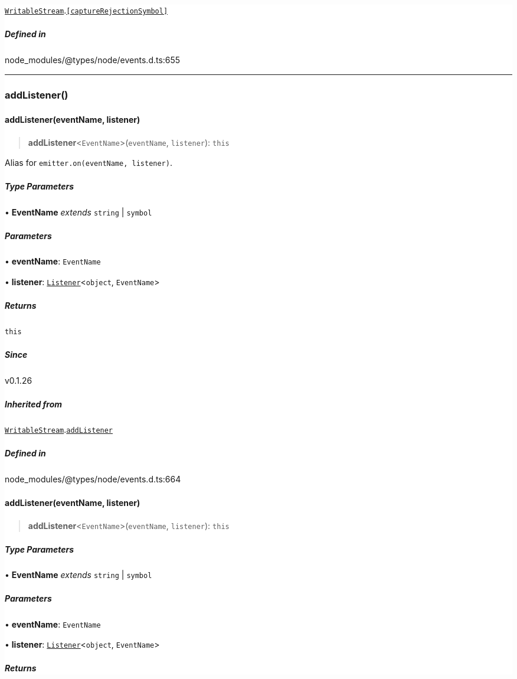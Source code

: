 [`WritableStream`](WritableStream.md).[`[captureRejectionSymbol]`](WritableStream.md#%5Bcapturerejectionsymbol%5D)

##### Defined in

node\_modules/@types/node/events.d.ts:655

***

### addListener()

#### addListener(eventName, listener)

> **addListener**\<`EventName`\>(`eventName`, `listener`): `this`

Alias for `emitter.on(eventName, listener)`.

##### Type Parameters

• **EventName** *extends* `string` \| `symbol`

##### Parameters

• **eventName**: `EventName`

• **listener**: [`Listener`](../type-aliases/Listener.md)\<`object`, `EventName`\>

##### Returns

`this`

##### Since

v0.1.26

##### Inherited from

[`WritableStream`](WritableStream.md).[`addListener`](WritableStream.md#addlistener)

##### Defined in

node\_modules/@types/node/events.d.ts:664

#### addListener(eventName, listener)

> **addListener**\<`EventName`\>(`eventName`, `listener`): `this`

##### Type Parameters

• **EventName** *extends* `string` \| `symbol`

##### Parameters

• **eventName**: `EventName`

• **listener**: [`Listener`](../type-aliases/Listener.md)\<`object`, `EventName`\>

##### Returns
